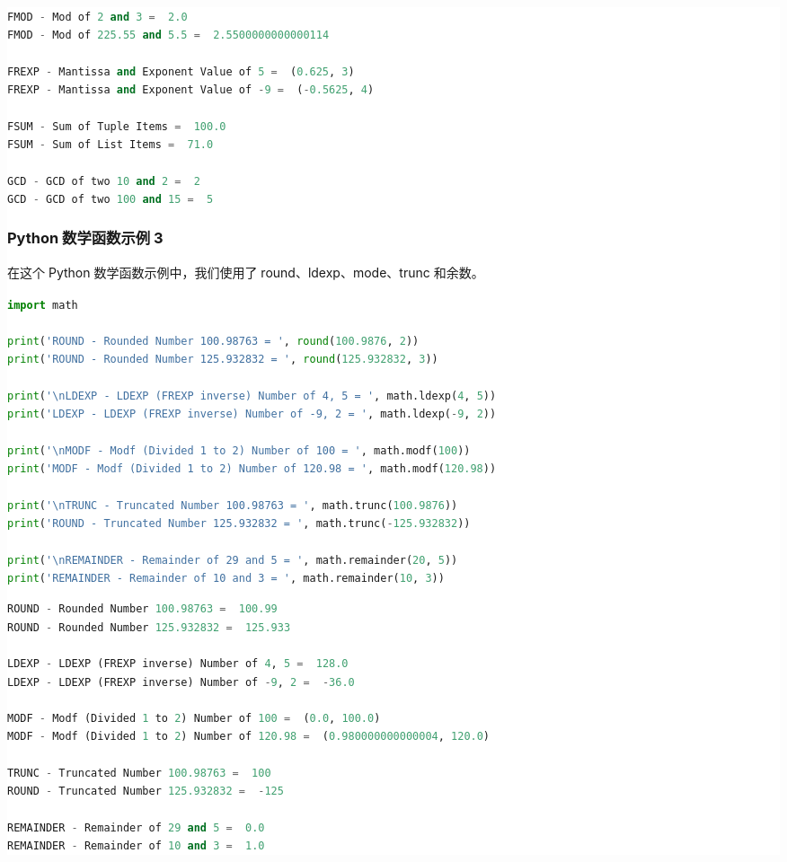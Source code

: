 ```py
FMOD - Mod of 2 and 3 =  2.0
FMOD - Mod of 225.55 and 5.5 =  2.5500000000000114

FREXP - Mantissa and Exponent Value of 5 =  (0.625, 3)
FREXP - Mantissa and Exponent Value of -9 =  (-0.5625, 4)

FSUM - Sum of Tuple Items =  100.0
FSUM - Sum of List Items =  71.0

GCD - GCD of two 10 and 2 =  2
GCD - GCD of two 100 and 15 =  5
```

### Python 数学函数示例 3

在这个 Python 数学函数示例中，我们使用了 round、ldexp、mode、trunc 和余数。

```py
import math

print('ROUND - Rounded Number 100.98763 = ', round(100.9876, 2))
print('ROUND - Rounded Number 125.932832 = ', round(125.932832, 3))

print('\nLDEXP - LDEXP (FREXP inverse) Number of 4, 5 = ', math.ldexp(4, 5))
print('LDEXP - LDEXP (FREXP inverse) Number of -9, 2 = ', math.ldexp(-9, 2))

print('\nMODF - Modf (Divided 1 to 2) Number of 100 = ', math.modf(100))
print('MODF - Modf (Divided 1 to 2) Number of 120.98 = ', math.modf(120.98))

print('\nTRUNC - Truncated Number 100.98763 = ', math.trunc(100.9876))
print('ROUND - Truncated Number 125.932832 = ', math.trunc(-125.932832))

print('\nREMAINDER - Remainder of 29 and 5 = ', math.remainder(20, 5))
print('REMAINDER - Remainder of 10 and 3 = ', math.remainder(10, 3))
```

```py
ROUND - Rounded Number 100.98763 =  100.99
ROUND - Rounded Number 125.932832 =  125.933

LDEXP - LDEXP (FREXP inverse) Number of 4, 5 =  128.0
LDEXP - LDEXP (FREXP inverse) Number of -9, 2 =  -36.0

MODF - Modf (Divided 1 to 2) Number of 100 =  (0.0, 100.0)
MODF - Modf (Divided 1 to 2) Number of 120.98 =  (0.980000000000004, 120.0)

TRUNC - Truncated Number 100.98763 =  100
ROUND - Truncated Number 125.932832 =  -125

REMAINDER - Remainder of 29 and 5 =  0.0
REMAINDER - Remainder of 10 and 3 =  1.0
```
